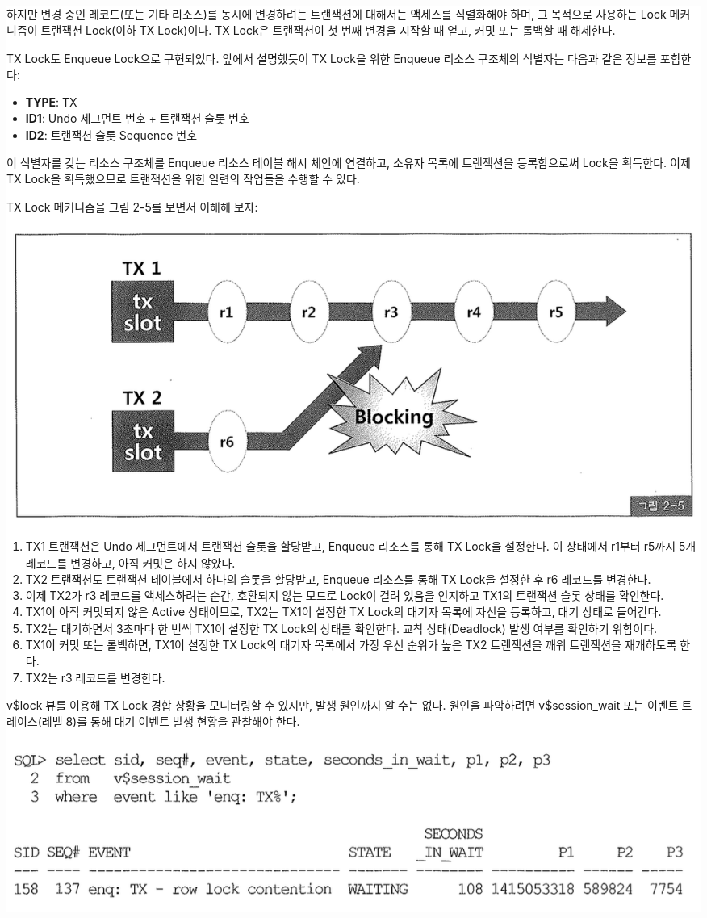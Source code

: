 하지만 변경 중인 레코드(또는 기타 리소스)를 동시에 변경하려는 트랜잭션에 대해서는 액세스를 직렬화해야 하며, 그 목적으로 사용하는 Lock 메커니즘이 트랜잭션 Lock(이하 TX Lock)이다. TX Lock은 트랜잭션이 첫 번째 변경을 시작할 때 얻고, 커밋 또는 롤백할 때 해제한다.

TX Lock도 Enqueue Lock으로 구현되었다. 앞에서 설명했듯이 TX Lock을 위한 Enqueue 리소스 구조체의 식별자는 다음과 같은 정보를 포함한다:

- **TYPE**: TX
- **ID1**: Undo 세그먼트 번호 + 트랜잭션 슬롯 번호
- **ID2**: 트랜잭션 슬롯 Sequence 번호

이 식별자를 갖는 리소스 구조체를 Enqueue 리소스 테이블 해시 체인에 연결하고, 소유자 목록에 트랜잭션을 등록함으로써 Lock을 획득한다. 이제 TX Lock을 획득했으므로 트랜잭션을 위한 일련의 작업들을 수행할 수 있다.

TX Lock 메커니즘을 그림 2-5를 보면서 이해해 보자:

![](/assets/images/sqlp/sqlp-1-02-05.png)

1. TX1 트랜잭션은 Undo 세그먼트에서 트랜잭션 슬롯을 할당받고, Enqueue 리소스를 통해 TX Lock을 설정한다. 이 상태에서 r1부터 r5까지 5개 레코드를 변경하고, 아직 커밋은 하지 않았다.
2. TX2 트랜잭션도 트랜잭션 테이블에서 하나의 슬롯을 할당받고, Enqueue 리소스를 통해 TX Lock을 설정한 후 r6 레코드를 변경한다.
3. 이제 TX2가 r3 레코드를 액세스하려는 순간, 호환되지 않는 모드로 Lock이 걸려 있음을 인지하고 TX1의 트랜잭션 슬롯 상태를 확인한다.
4. TX1이 아직 커밋되지 않은 Active 상태이므로, TX2는 TX1이 설정한 TX Lock의 대기자 목록에 자신을 등록하고, 대기 상태로 들어간다.
5. TX2는 대기하면서 3초마다 한 번씩 TX1이 설정한 TX Lock의 상태를 확인한다. 교착 상태(Deadlock) 발생 여부를 확인하기 위함이다.
6. TX1이 커밋 또는 롤백하면, TX1이 설정한 TX Lock의 대기자 목록에서 가장 우선 순위가 높은 TX2 트랜잭션을 깨워 트랜잭션을 재개하도록 한다.
7. TX2는 r3 레코드를 변경한다.

v\$lock 뷰를 이용해 TX Lock 경합 상황을 모니터링할 수 있지만, 발생 원인까지 알 수는 없다. 원인을 파악하려면 v\$session_wait 또는 이벤트 트레이스(레벨 8)를 통해 대기 이벤트 발생 현황을 관찰해야 한다.

![](/assets/images/sqlp/sqlp-1-02-05-sql-2.png)
